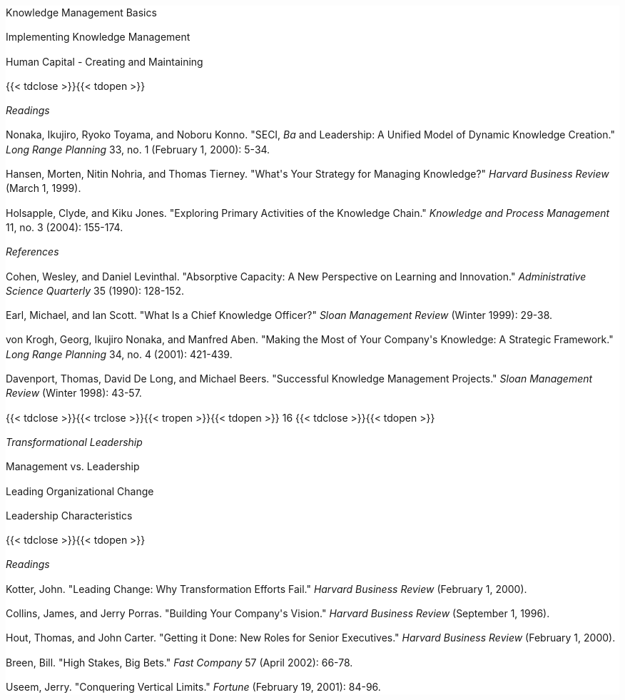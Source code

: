 Knowledge Management Basics

Implementing Knowledge Management

Human Capital - Creating and Maintaining

{{< tdclose >}}{{< tdopen >}}

_Readings_

Nonaka, Ikujiro, Ryoko Toyama, and Noboru Konno. "SECI, _Ba_ and Leadership: A Unified Model of Dynamic Knowledge Creation." _Long Range Planning_ 33, no. 1 (February 1, 2000): 5-34.

Hansen, Morten, Nitin Nohria, and Thomas Tierney. "What's Your Strategy for Managing Knowledge?" _Harvard Business Review_ (March 1, 1999).

Holsapple, Clyde, and Kiku Jones. "Exploring Primary Activities of the Knowledge Chain." _Knowledge and Process Management_ 11, no. 3 (2004): 155-174.

_References_

Cohen, Wesley, and Daniel Levinthal. "Absorptive Capacity: A New Perspective on Learning and Innovation." _Administrative Science Quarterly_ 35 (1990): 128-152.

Earl, Michael, and Ian Scott. "What Is a Chief Knowledge Officer?" _Sloan Management Review_ (Winter 1999): 29-38.

von Krogh, Georg, Ikujiro Nonaka, and Manfred Aben. "Making the Most of Your Company's Knowledge: A Strategic Framework." _Long Range Planning_ 34, no. 4 (2001): 421-439.

Davenport, Thomas, David De Long, and Michael Beers. "Successful Knowledge Management Projects." _Sloan Management Review_ (Winter 1998): 43-57.

{{< tdclose >}}{{< trclose >}}{{< tropen >}}{{< tdopen >}}
16
{{< tdclose >}}{{< tdopen >}}

_Transformational Leadership_

Management vs. Leadership

Leading Organizational Change

Leadership Characteristics

{{< tdclose >}}{{< tdopen >}}

_Readings_

Kotter, John. "Leading Change: Why Transformation Efforts Fail." _Harvard Business Review_ (February 1, 2000).

Collins, James, and Jerry Porras. "Building Your Company's Vision." _Harvard Business Review_ (September 1, 1996).

Hout, Thomas, and John Carter. "Getting it Done: New Roles for Senior Executives." _Harvard Business Review_ (February 1, 2000).

Breen, Bill. "High Stakes, Big Bets." _Fast Company_ 57 (April 2002): 66-78.

Useem, Jerry. "Conquering Vertical Limits." _Fortune_ (February 19, 2001): 84-96.
